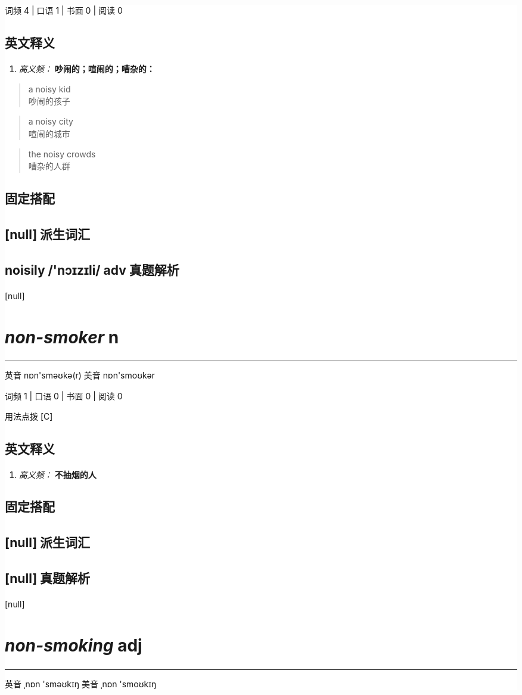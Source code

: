 词频 4 | 口语 1 | 书面 0 | 阅读 0


英文释义
---
1. *高义频：* **吵闹的；喧闹的；嘈杂的：**  


> a noisy kid   
> 吵闹的孩子

> a noisy city   
> 喧闹的城市

> the noisy crowds   
> 嘈杂的人群

固定搭配
---
[null]
派生词汇
---
noisily  /'nɔɪzɪli/ adv 
真题解析
---
[null]


# ***non-smoker*** n
---
英音 nɒn'sməʊkə(r)     美音 nɒn'smoʊkər

词频 1 | 口语 0 | 书面 0 | 阅读 0

用法点拨  [C]

英文释义
---
1. *高义频：* **不抽烟的人**  


固定搭配
---
[null]
派生词汇
---
[null]
真题解析
---
[null]


# ***non-smoking*** adj
---
英音 ˌnɒn 'sməʊkɪŋ     美音 ˌnɒn 'smoʊkɪŋ
